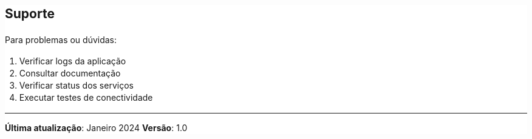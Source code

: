 ## Suporte

Para problemas ou dúvidas:

1. Verificar logs da aplicação
2. Consultar documentação
3. Verificar status dos serviços
4. Executar testes de conectividade

---

**Última atualização**: Janeiro 2024
**Versão**: 1.0
